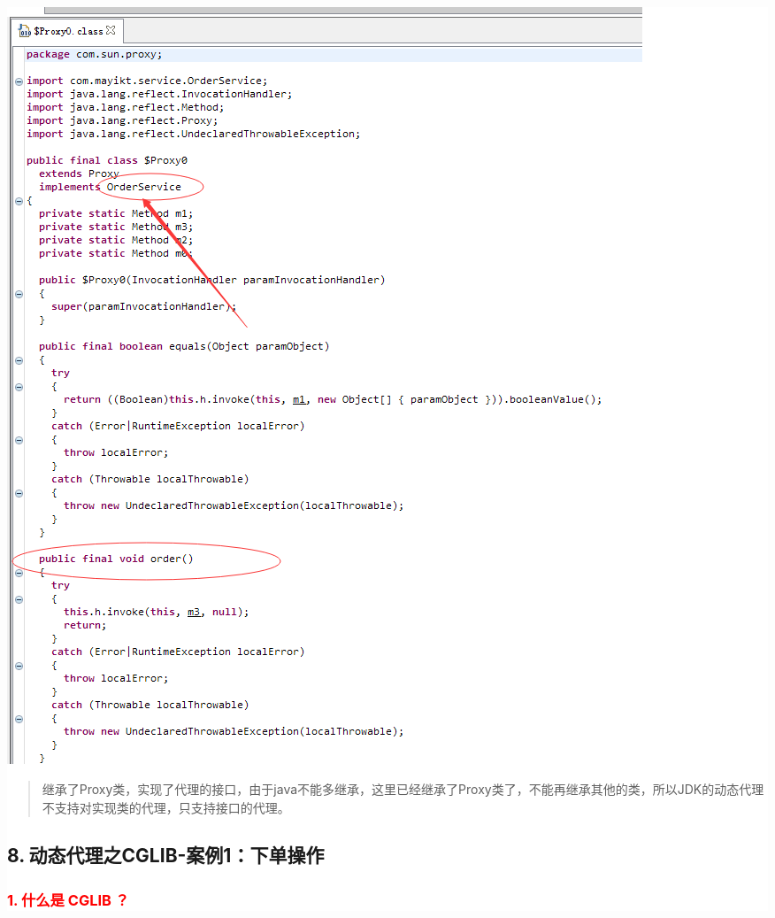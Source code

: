 <img src="./statics/images/desgin-mode/proxy_tools.png" style="zoom:100%;" />

> 继承了Proxy类，实现了代理的接口，由于java不能多继承，这里已经继承了Proxy类了，不能再继承其他的类，所以JDK的动态代理不支持对实现类的代理，只支持接口的代理。

## 8. 动态代理之CGLIB-案例1：下单操作

### <font color=red>1. 什么是 CGLIB ？</font>
